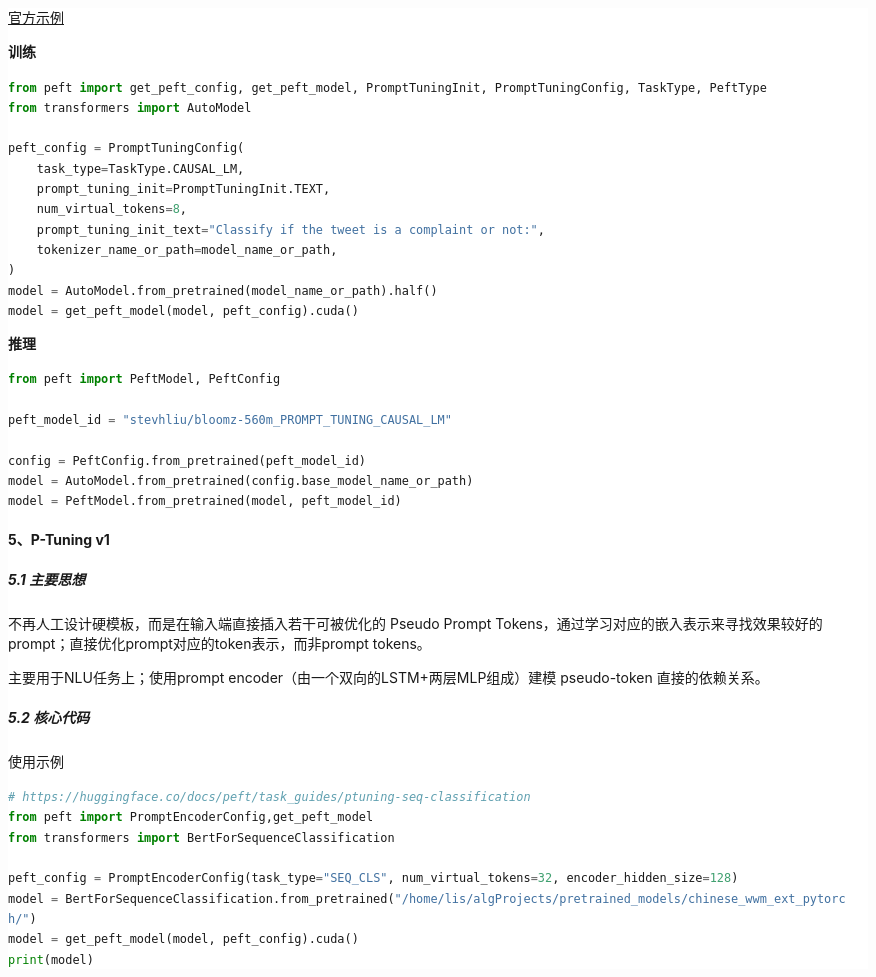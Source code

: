 [官方示例](https://huggingface.co/docs/peft/task_guides/clm-prompt-tuning)

**训练**

```python
from peft import get_peft_config, get_peft_model, PromptTuningInit, PromptTuningConfig, TaskType, PeftType
from transformers import AutoModel

peft_config = PromptTuningConfig(
    task_type=TaskType.CAUSAL_LM,
    prompt_tuning_init=PromptTuningInit.TEXT,
    num_virtual_tokens=8,
    prompt_tuning_init_text="Classify if the tweet is a complaint or not:",
    tokenizer_name_or_path=model_name_or_path,
)
model = AutoModel.from_pretrained(model_name_or_path).half()
model = get_peft_model(model, peft_config).cuda()

```

**推理**

```python
from peft import PeftModel, PeftConfig

peft_model_id = "stevhliu/bloomz-560m_PROMPT_TUNING_CAUSAL_LM"

config = PeftConfig.from_pretrained(peft_model_id)
model = AutoModel.from_pretrained(config.base_model_name_or_path)
model = PeftModel.from_pretrained(model, peft_model_id)
```



#### 5、P-Tuning v1

##### 5.1 主要思想

不再人工设计硬模板，而是在输入端直接插入若干可被优化的 Pseudo Prompt Tokens，通过学习对应的嵌入表示来寻找效果较好的prompt；直接优化prompt对应的token表示，而非prompt tokens。

主要用于NLU任务上；使用prompt encoder（由一个双向的LSTM+两层MLP组成）建模 pseudo-token 直接的依赖关系。

##### 5.2 核心代码

使用示例

```python
# https://huggingface.co/docs/peft/task_guides/ptuning-seq-classification
from peft import PromptEncoderConfig,get_peft_model
from transformers import BertForSequenceClassification

peft_config = PromptEncoderConfig(task_type="SEQ_CLS", num_virtual_tokens=32, encoder_hidden_size=128)
model = BertForSequenceClassification.from_pretrained("/home/lis/algProjects/pretrained_models/chinese_wwm_ext_pytorch/")
model = get_peft_model(model, peft_config).cuda()
print(model)
```
